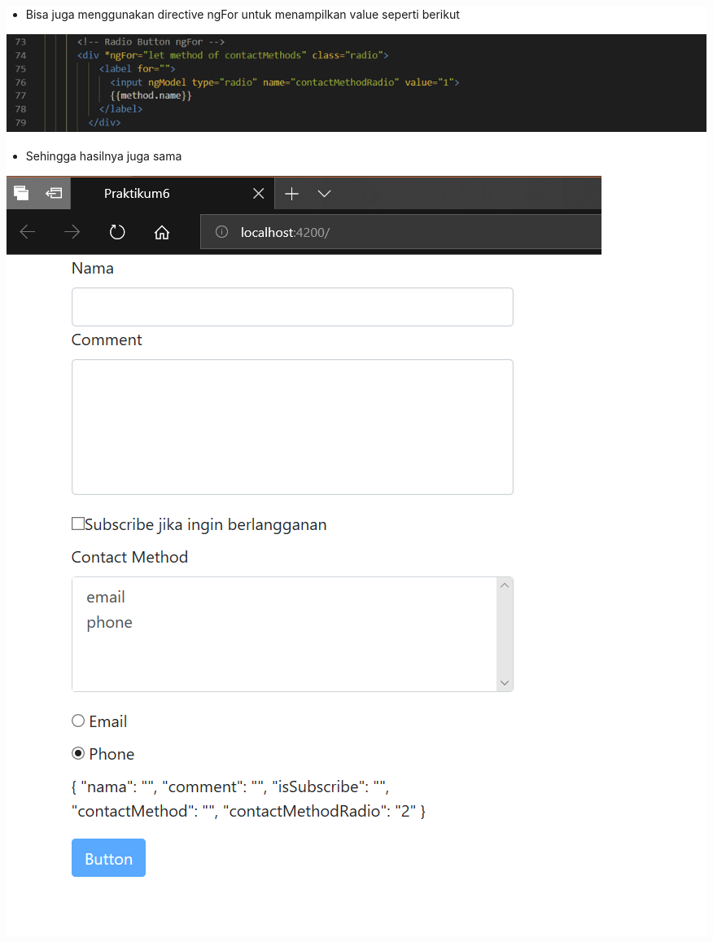* Bisa juga menggunakan directive ngFor untuk menampilkan value seperti berikut

![](image/Jobsheet6/60.PNG)

* Sehingga hasilnya juga sama

![](image/Jobsheet6/61.PNG)
